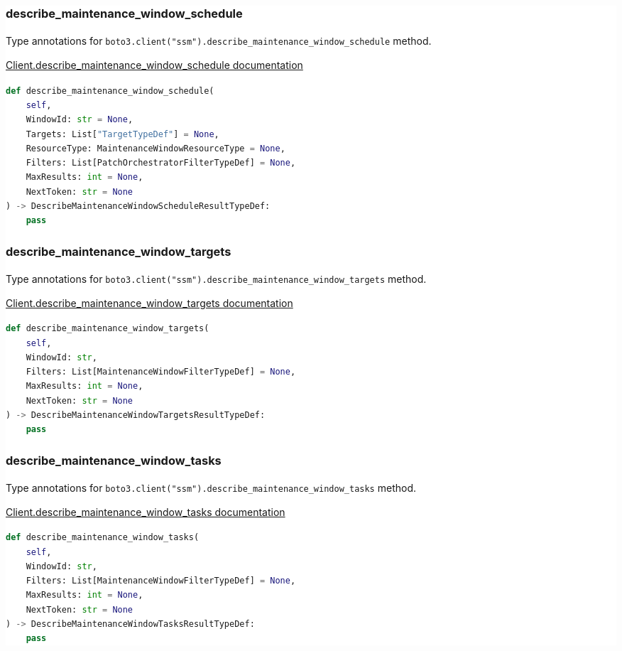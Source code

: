 ### describe_maintenance_window_schedule

Type annotations for `boto3.client("ssm").describe_maintenance_window_schedule` method.

[Client.describe_maintenance_window_schedule documentation](https://boto3.amazonaws.com/v1/documentation/api/latest/reference/services/ssm.html#SSM.Client.describe_maintenance_window_schedule)

```python
def describe_maintenance_window_schedule(
    self,
    WindowId: str = None,
    Targets: List["TargetTypeDef"] = None,
    ResourceType: MaintenanceWindowResourceType = None,
    Filters: List[PatchOrchestratorFilterTypeDef] = None,
    MaxResults: int = None,
    NextToken: str = None
) -> DescribeMaintenanceWindowScheduleResultTypeDef:
    pass
```

### describe_maintenance_window_targets

Type annotations for `boto3.client("ssm").describe_maintenance_window_targets` method.

[Client.describe_maintenance_window_targets documentation](https://boto3.amazonaws.com/v1/documentation/api/latest/reference/services/ssm.html#SSM.Client.describe_maintenance_window_targets)

```python
def describe_maintenance_window_targets(
    self,
    WindowId: str,
    Filters: List[MaintenanceWindowFilterTypeDef] = None,
    MaxResults: int = None,
    NextToken: str = None
) -> DescribeMaintenanceWindowTargetsResultTypeDef:
    pass
```

### describe_maintenance_window_tasks

Type annotations for `boto3.client("ssm").describe_maintenance_window_tasks` method.

[Client.describe_maintenance_window_tasks documentation](https://boto3.amazonaws.com/v1/documentation/api/latest/reference/services/ssm.html#SSM.Client.describe_maintenance_window_tasks)

```python
def describe_maintenance_window_tasks(
    self,
    WindowId: str,
    Filters: List[MaintenanceWindowFilterTypeDef] = None,
    MaxResults: int = None,
    NextToken: str = None
) -> DescribeMaintenanceWindowTasksResultTypeDef:
    pass
```
